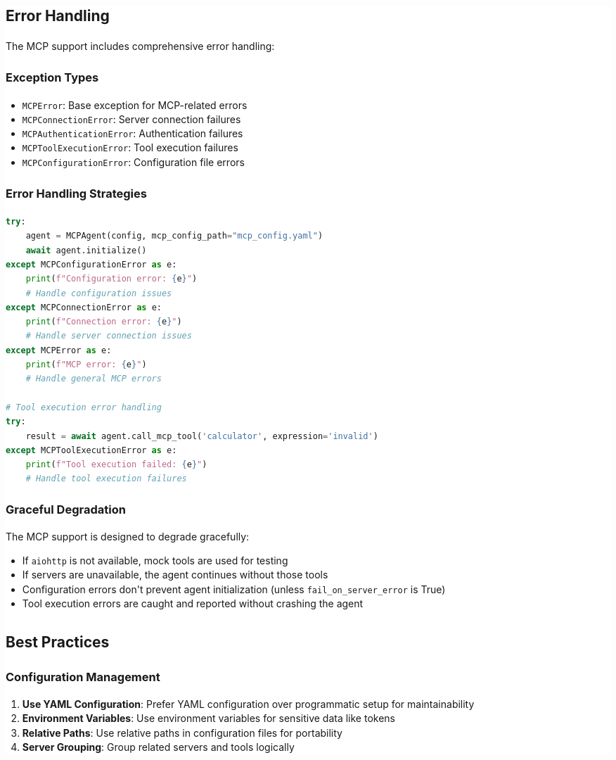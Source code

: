 ## Error Handling

The MCP support includes comprehensive error handling:

### Exception Types

- `MCPError`: Base exception for MCP-related errors
- `MCPConnectionError`: Server connection failures
- `MCPAuthenticationError`: Authentication failures
- `MCPToolExecutionError`: Tool execution failures
- `MCPConfigurationError`: Configuration file errors

### Error Handling Strategies

```python
try:
    agent = MCPAgent(config, mcp_config_path="mcp_config.yaml")
    await agent.initialize()
except MCPConfigurationError as e:
    print(f"Configuration error: {e}")
    # Handle configuration issues
except MCPConnectionError as e:
    print(f"Connection error: {e}")
    # Handle server connection issues
except MCPError as e:
    print(f"MCP error: {e}")
    # Handle general MCP errors

# Tool execution error handling
try:
    result = await agent.call_mcp_tool('calculator', expression='invalid')
except MCPToolExecutionError as e:
    print(f"Tool execution failed: {e}")
    # Handle tool execution failures
```

### Graceful Degradation

The MCP support is designed to degrade gracefully:

- If `aiohttp` is not available, mock tools are used for testing
- If servers are unavailable, the agent continues without those tools
- Configuration errors don't prevent agent initialization (unless `fail_on_server_error` is True)
- Tool execution errors are caught and reported without crashing the agent

## Best Practices

### Configuration Management

1. **Use YAML Configuration**: Prefer YAML configuration over programmatic setup for maintainability
2. **Environment Variables**: Use environment variables for sensitive data like tokens
3. **Relative Paths**: Use relative paths in configuration files for portability
4. **Server Grouping**: Group related servers and tools logically
